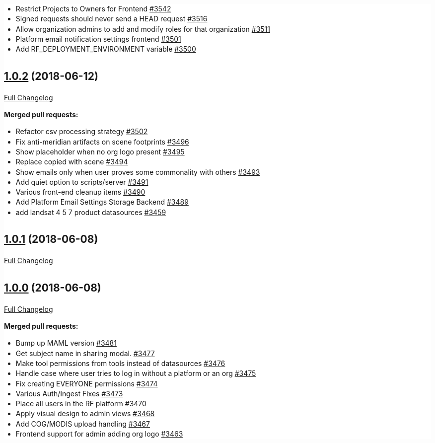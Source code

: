 - Restrict Projects to Owners for Frontend [#3542](https://github.com/raster-foundry/raster-foundry/pull/3542)
- Signed requests should never send a HEAD request [#3516](https://github.com/raster-foundry/raster-foundry/pull/3516)
- Allow organization admins to add and modify roles for that organization [#3511](https://github.com/raster-foundry/raster-foundry/pull/3511)
- Platform email notification settings frontend [#3501](https://github.com/raster-foundry/raster-foundry/pull/3501)
- Add RF_DEPLOYMENT_ENVIRONMENT variable [#3500](https://github.com/raster-foundry/raster-foundry/pull/3500)

## [1.0.2](https://github.com/raster-foundry/raster-foundry/tree/1.0.2) (2018-06-12)
[Full Changelog](https://github.com/raster-foundry/raster-foundry/compare/1.0.1...1.0.2)

**Merged pull requests:**

- Refactor csv processing strategy [#3502](https://github.com/raster-foundry/raster-foundry/pull/3502)
- Fix anti-meridian artifacts on scene footprints [#3496](https://github.com/raster-foundry/raster-foundry/pull/3496)
- Show placeholder when no org logo present [#3495](https://github.com/raster-foundry/raster-foundry/pull/3495)
- Replace copied with scene [#3494](https://github.com/raster-foundry/raster-foundry/pull/3494)
- Show emails only when user proves some commonality with others [#3493](https://github.com/raster-foundry/raster-foundry/pull/3493)
- Add quiet option to scripts/server [#3491](https://github.com/raster-foundry/raster-foundry/pull/3491)
- Various front-end cleanup items [#3490](https://github.com/raster-foundry/raster-foundry/pull/3490)
- Add Platform Email Settings Storage Backend [#3489](https://github.com/raster-foundry/raster-foundry/pull/3489)
- add landsat 4 5 7 product datasources [#3459](https://github.com/raster-foundry/raster-foundry/pull/3459)

## [1.0.1](https://github.com/raster-foundry/raster-foundry/tree/1.0.1) (2018-06-08)
[Full Changelog](https://github.com/raster-foundry/raster-foundry/compare/1.0.0...1.0.1)

## [1.0.0](https://github.com/raster-foundry/raster-foundry/tree/1.0.0) (2018-06-08)
[Full Changelog](https://github.com/raster-foundry/raster-foundry/compare/0.36.0...1.0.0)

**Merged pull requests:**

- Bump up MAML version [#3481](https://github.com/raster-foundry/raster-foundry/pull/3481)
- Get subject name in sharing modal. [#3477](https://github.com/raster-foundry/raster-foundry/pull/3477)
- Make tool permissions from tools instead of datasources [#3476](https://github.com/raster-foundry/raster-foundry/pull/3476)
- Handle case where user tries to log in without a platform or an org [#3475](https://github.com/raster-foundry/raster-foundry/pull/3475)
- Fix creating EVERYONE permissions [#3474](https://github.com/raster-foundry/raster-foundry/pull/3474)
- Various Auth/Ingest Fixes [#3473](https://github.com/raster-foundry/raster-foundry/pull/3473)
- Place all users in the RF platform [#3470](https://github.com/raster-foundry/raster-foundry/pull/3470)
- Apply visual design to admin views [#3468](https://github.com/raster-foundry/raster-foundry/pull/3468)
- Add COG/MODIS upload handling [#3467](https://github.com/raster-foundry/raster-foundry/pull/3467)
- Frontend support for admin adding org logo [#3463](https://github.com/raster-foundry/raster-foundry/pull/3463)
